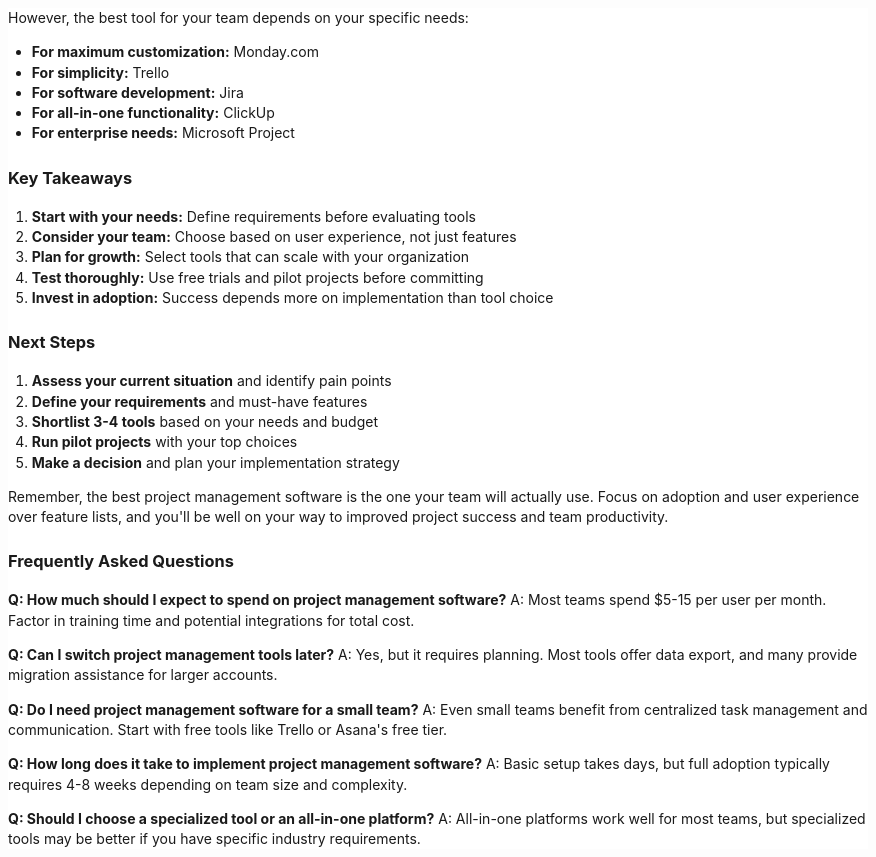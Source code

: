However, the best tool for your team depends on your specific needs:

- **For maximum customization:** Monday.com
- **For simplicity:** Trello
- **For software development:** Jira
- **For all-in-one functionality:** ClickUp
- **For enterprise needs:** Microsoft Project

### Key Takeaways

1. **Start with your needs:** Define requirements before evaluating tools
2. **Consider your team:** Choose based on user experience, not just features
3. **Plan for growth:** Select tools that can scale with your organization
4. **Test thoroughly:** Use free trials and pilot projects before committing
5. **Invest in adoption:** Success depends more on implementation than tool choice

### Next Steps

1. **Assess your current situation** and identify pain points
2. **Define your requirements** and must-have features
3. **Shortlist 3-4 tools** based on your needs and budget
4. **Run pilot projects** with your top choices
5. **Make a decision** and plan your implementation strategy

Remember, the best project management software is the one your team will actually use. Focus on adoption and user experience over feature lists, and you'll be well on your way to improved project success and team productivity.

### Frequently Asked Questions

**Q: How much should I expect to spend on project management software?**
A: Most teams spend $5-15 per user per month. Factor in training time and potential integrations for total cost.

**Q: Can I switch project management tools later?**
A: Yes, but it requires planning. Most tools offer data export, and many provide migration assistance for larger accounts.

**Q: Do I need project management software for a small team?**
A: Even small teams benefit from centralized task management and communication. Start with free tools like Trello or Asana's free tier.

**Q: How long does it take to implement project management software?**
A: Basic setup takes days, but full adoption typically requires 4-8 weeks depending on team size and complexity.

**Q: Should I choose a specialized tool or an all-in-one platform?**
A: All-in-one platforms work well for most teams, but specialized tools may be better if you have specific industry requirements.
